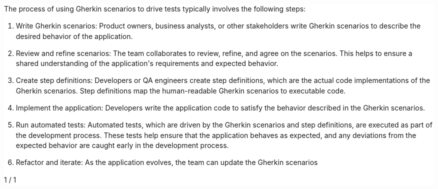 The process of using Gherkin scenarios to drive tests typically involves the following steps:

1.  Write Gherkin scenarios: Product owners, business analysts, or other stakeholders write Gherkin scenarios to describe the desired behavior of the application.
    
2.  Review and refine scenarios: The team collaborates to review, refine, and agree on the scenarios. This helps to ensure a shared understanding of the application's requirements and expected behavior.
    
3.  Create step definitions: Developers or QA engineers create step definitions, which are the actual code implementations of the Gherkin scenarios. Step definitions map the human-readable Gherkin scenarios to executable code.
    
4.  Implement the application: Developers write the application code to satisfy the behavior described in the Gherkin scenarios.
    
5.  Run automated tests: Automated tests, which are driven by the Gherkin scenarios and step definitions, are executed as part of the development process. These tests help ensure that the application behaves as expected, and any deviations from the expected behavior are caught early in the development process.
    
6.  Refactor and iterate: As the application evolves, the team can update the Gherkin scenarios
    

1 / 1